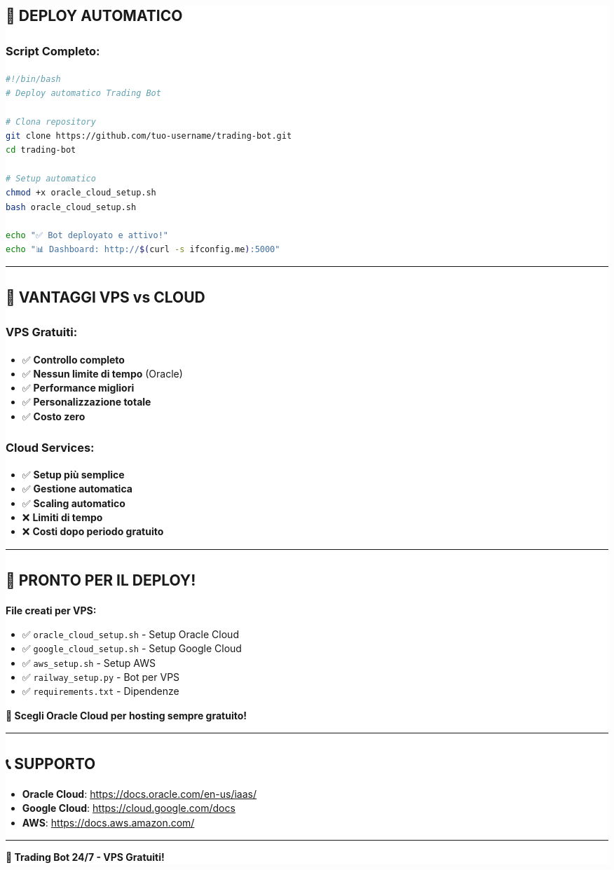 
## 🚀 **DEPLOY AUTOMATICO**

### **Script Completo:**
```bash
#!/bin/bash
# Deploy automatico Trading Bot

# Clona repository
git clone https://github.com/tuo-username/trading-bot.git
cd trading-bot

# Setup automatico
chmod +x oracle_cloud_setup.sh
bash oracle_cloud_setup.sh

echo "✅ Bot deployato e attivo!"
echo "📊 Dashboard: http://$(curl -s ifconfig.me):5000"
```

---

## 🎯 **VANTAGGI VPS vs CLOUD**

### **VPS Gratuiti:**
- ✅ **Controllo completo**
- ✅ **Nessun limite di tempo** (Oracle)
- ✅ **Performance migliori**
- ✅ **Personalizzazione totale**
- ✅ **Costo zero**

### **Cloud Services:**
- ✅ **Setup più semplice**
- ✅ **Gestione automatica**
- ✅ **Scaling automatico**
- ❌ **Limiti di tempo**
- ❌ **Costi dopo periodo gratuito**

---

## 🚀 **PRONTO PER IL DEPLOY!**

**File creati per VPS:**
- ✅ `oracle_cloud_setup.sh` - Setup Oracle Cloud
- ✅ `google_cloud_setup.sh` - Setup Google Cloud
- ✅ `aws_setup.sh` - Setup AWS
- ✅ `railway_setup.py` - Bot per VPS
- ✅ `requirements.txt` - Dipendenze

**🚀 Scegli Oracle Cloud per hosting sempre gratuito!**

---

## 📞 **SUPPORTO**

- **Oracle Cloud**: https://docs.oracle.com/en-us/iaas/
- **Google Cloud**: https://cloud.google.com/docs
- **AWS**: https://docs.aws.amazon.com/

---
**🚀 Trading Bot 24/7 - VPS Gratuiti!**
